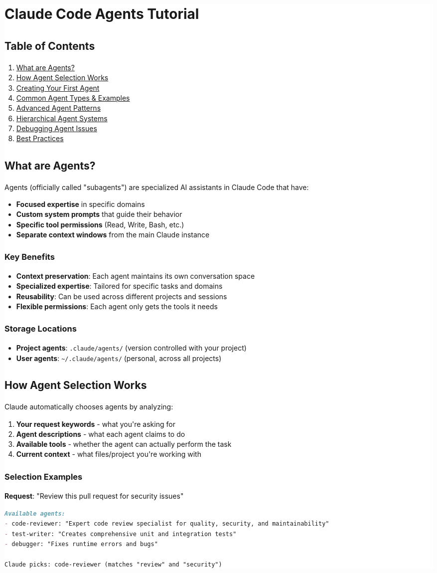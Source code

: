 # Claude Code Agents Tutorial

## Table of Contents
1. [What are Agents?](#what-are-agents)
2. [How Agent Selection Works](#how-agent-selection-works)
3. [Creating Your First Agent](#creating-your-first-agent)
4. [Common Agent Types & Examples](#common-agent-types--examples)
5. [Advanced Agent Patterns](#advanced-agent-patterns)
6. [Hierarchical Agent Systems](#hierarchical-agent-systems)
7. [Debugging Agent Issues](#debugging-agent-issues)
8. [Best Practices](#best-practices)

## What are Agents?

Agents (officially called "subagents") are specialized AI assistants in Claude Code that have:

- **Focused expertise** in specific domains
- **Custom system prompts** that guide their behavior
- **Specific tool permissions** (Read, Write, Bash, etc.)
- **Separate context windows** from the main Claude instance

### Key Benefits
- **Context preservation**: Each agent maintains its own conversation space
- **Specialized expertise**: Tailored for specific tasks and domains
- **Reusability**: Can be used across different projects and sessions
- **Flexible permissions**: Each agent only gets the tools it needs

### Storage Locations
- **Project agents**: `.claude/agents/` (version controlled with your project)
- **User agents**: `~/.claude/agents/` (personal, across all projects)

## How Agent Selection Works

Claude automatically chooses agents by analyzing:

1. **Your request keywords** - what you're asking for
2. **Agent descriptions** - what each agent claims to do
3. **Available tools** - whether the agent can actually perform the task
4. **Current context** - what files/project you're working with

### Selection Examples

**Request**: "Review this pull request for security issues"
```markdown
Available agents:
- code-reviewer: "Expert code review specialist for quality, security, and maintainability"
- test-writer: "Creates comprehensive unit and integration tests" 
- debugger: "Fixes runtime errors and bugs"

Claude picks: code-reviewer (matches "review" and "security")
```
